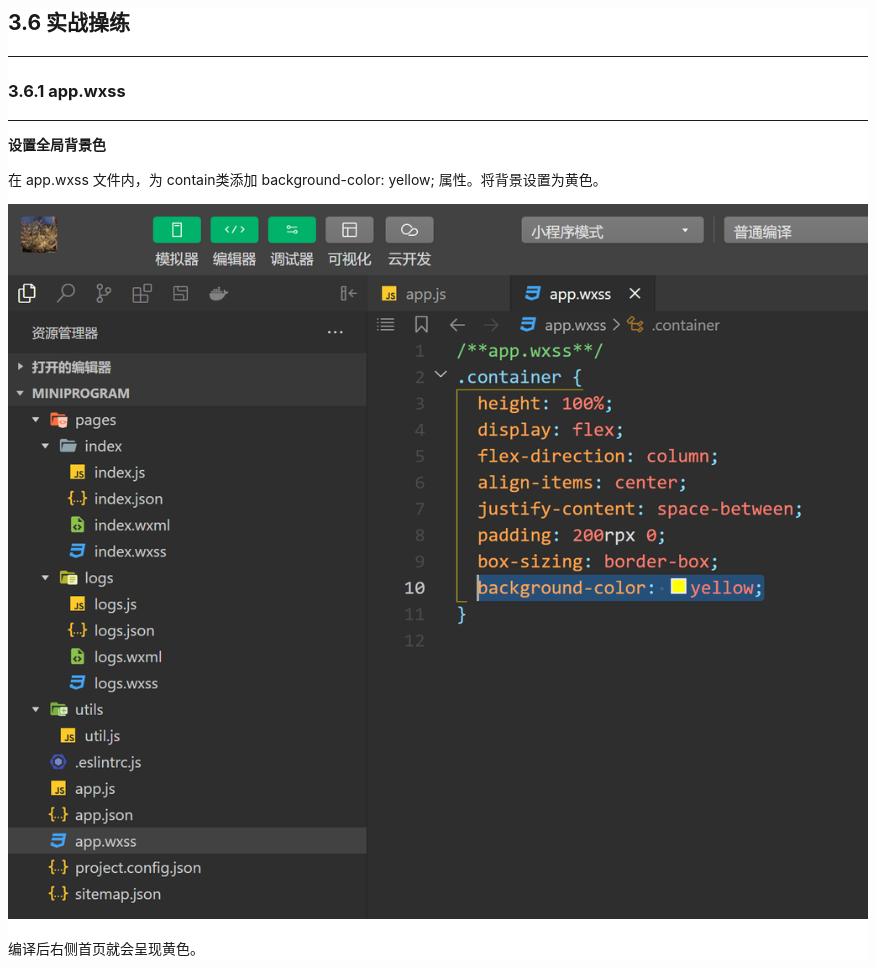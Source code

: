 ## 3.6 实战操练
---

### 3.6.1 app.wxss
---
**设置全局背景色**

在 app.wxss 文件内，为 contain类添加 background-color: yellow; 属性。将背景设置为黄色。

![3-4](img/WeChat_Mini_Program/3/3-4.png)

编译后右侧首页就会呈现黄色。
